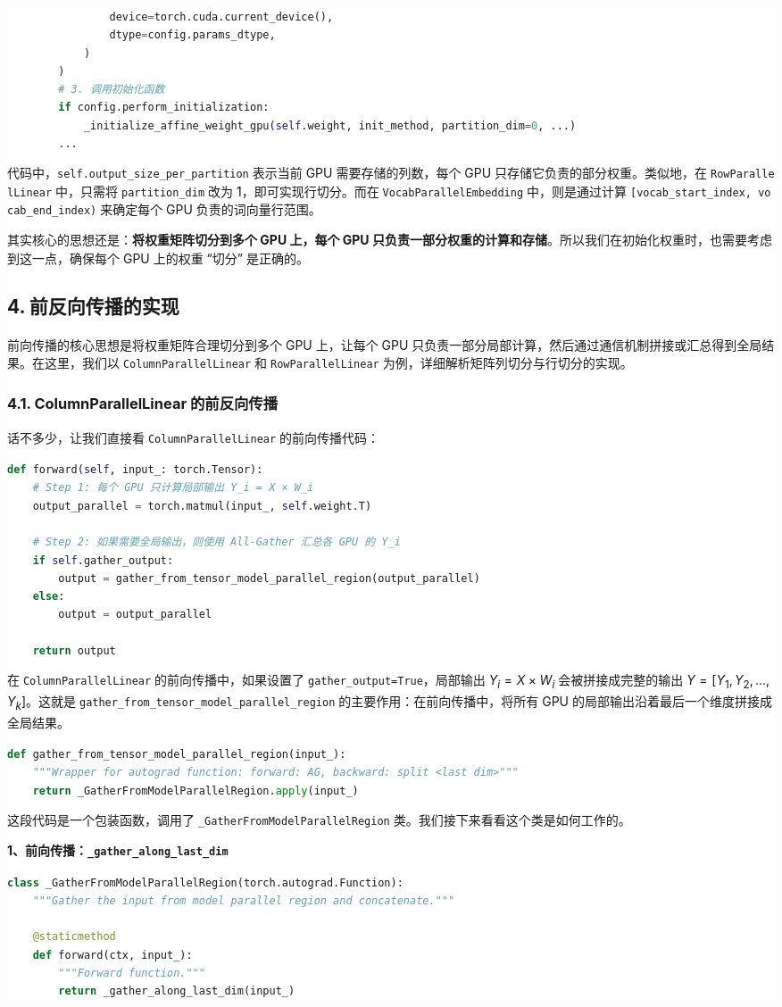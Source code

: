 ```python
                device=torch.cuda.current_device(),
                dtype=config.params_dtype,
            )
        )
        # 3. 调用初始化函数
        if config.perform_initialization:
            _initialize_affine_weight_gpu(self.weight, init_method, partition_dim=0, ...)
        ...
```

代码中，`self.output_size_per_partition` 表示当前 GPU 需要存储的列数，每个 GPU 只存储它负责的部分权重。类似地，在 `RowParallelLinear` 中，只需将 `partition_dim` 改为 1，即可实现行切分。而在 `VocabParallelEmbedding` 中，则是通过计算 `[vocab_start_index, vocab_end_index)` 来确定每个 GPU 负责的词向量行范围。

其实核心的思想还是：**将权重矩阵切分到多个 GPU 上，每个 GPU 只负责一部分权重的计算和存储**。所以我们在初始化权重时，也需要考虑到这一点，确保每个 GPU 上的权重 “切分” 是正确的。

## 4. 前反向传播的实现

前向传播的核心思想是将权重矩阵合理切分到多个 GPU 上，让每个 GPU 只负责一部分局部计算，然后通过通信机制拼接或汇总得到全局结果。在这里，我们以 `ColumnParallelLinear` 和 `RowParallelLinear` 为例，详细解析矩阵列切分与行切分的实现。

### 4.1. ColumnParallelLinear 的前反向传播

话不多少，让我们直接看 `ColumnParallelLinear` 的前向传播代码：

```python
def forward(self, input_: torch.Tensor):
    # Step 1: 每个 GPU 只计算局部输出 Y_i = X × W_i
    output_parallel = torch.matmul(input_, self.weight.T)

    # Step 2: 如果需要全局输出，则使用 All-Gather 汇总各 GPU 的 Y_i
    if self.gather_output:
        output = gather_from_tensor_model_parallel_region(output_parallel)
    else:
        output = output_parallel

    return output
```


在 `ColumnParallelLinear` 的前向传播中，如果设置了 `gather_output=True`，局部输出 $Y_i = X \times W_i$ 会被拼接成完整的输出 $Y = [Y_1, Y_2, ..., Y_k]$。这就是 `gather_from_tensor_model_parallel_region` 的主要作用：在前向传播中，将所有 GPU 的局部输出沿着最后一个维度拼接成全局结果。

```python
def gather_from_tensor_model_parallel_region(input_):
    """Wrapper for autograd function: forward: AG, backward: split <last dim>"""
    return _GatherFromModelParallelRegion.apply(input_)
```

这段代码是一个包装函数，调用了 `_GatherFromModelParallelRegion` 类。我们接下来看看这个类是如何工作的。


**1、前向传播：`_gather_along_last_dim`**

```python
class _GatherFromModelParallelRegion(torch.autograd.Function):
    """Gather the input from model parallel region and concatenate."""

    @staticmethod
    def forward(ctx, input_):
        """Forward function."""
        return _gather_along_last_dim(input_)
```
